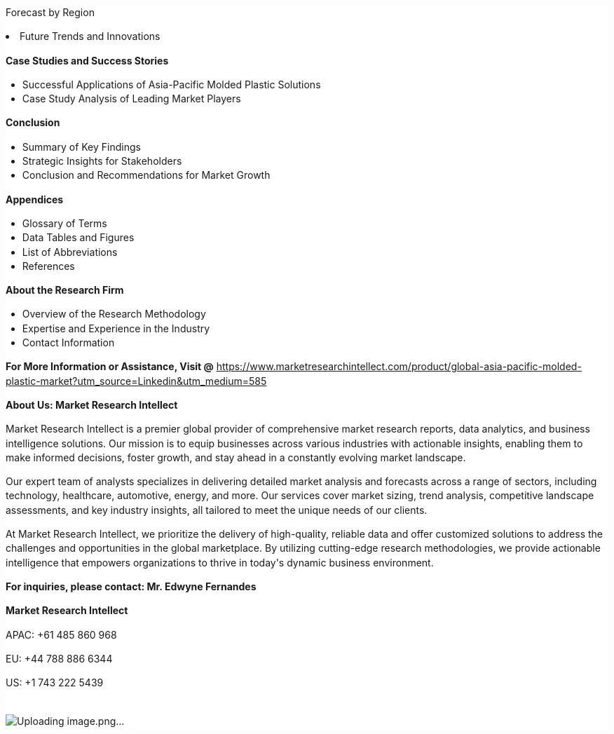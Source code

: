 Forecast by Region</li><li>Future Trends and Innovations</li></ul><p><strong>Case Studies and Success Stories</strong></p><ul><li>Successful Applications of Asia-Pacific Molded Plastic Solutions</li><li>Case Study Analysis of Leading Market Players</li></ul><p><strong>Conclusion</strong></p><ul><li>Summary of Key Findings</li><li>Strategic Insights for Stakeholders</li><li>Conclusion and Recommendations for Market Growth</li></ul><p><strong>Appendices</strong></p><ul><li>Glossary of Terms</li><li>Data Tables and Figures</li><li>List of Abbreviations</li><li>References</li></ul><p><strong>About the Research Firm</strong></p><ul><li>Overview of the Research Methodology</li><li>Expertise and Experience in the Industry</li><li>Contact Information</li></ul></div><div class="article-main__content" data-test-id="publishing-text-block"><p><span class="font-[700]"><strong>For More Information or Assistance, Visit @</strong>&nbsp;<a href="https://www.marketresearchintellect.com/product/global-asia-pacific-molded-plastic-market?utm_source=Linkedin&utm_medium=585">https://www.marketresearchintellect.com/product/global-asia-pacific-molded-plastic-market?utm_source=Linkedin&utm_medium=585</a></span></p><p><strong>About Us: Market Research Intellect</strong></p><p>Market Research Intellect is a premier global provider of comprehensive market research reports, data analytics, and business intelligence solutions. Our mission is to equip businesses across various industries with actionable insights, enabling them to make informed decisions, foster growth, and stay ahead in a constantly evolving market landscape.</p><p>Our expert team of analysts specializes in delivering detailed market analysis and forecasts across a range of sectors, including technology, healthcare, automotive, energy, and more. Our services cover market sizing, trend analysis, competitive landscape assessments, and key industry insights, all tailored to meet the unique needs of our clients.</p><p>At Market Research Intellect, we prioritize the delivery of high-quality, reliable data and offer customized solutions to address the challenges and opportunities in the global marketplace. By utilizing cutting-edge research methodologies, we provide actionable intelligence that empowers organizations to thrive in today's dynamic business environment.</p><p><strong>For inquiries, please contact: Mr. Edwyne Fernandes</strong></p><p><strong>Market Research Intellect</strong></p><p>APAC: +61 485 860 968</p><p>EU: +44 788 886 6344</p><p>US: +1 743 222 5439</p></div><div class="article-main__content" data-test-id="publishing-text-block">&nbsp;</div>
![Uploading image.png…]()

